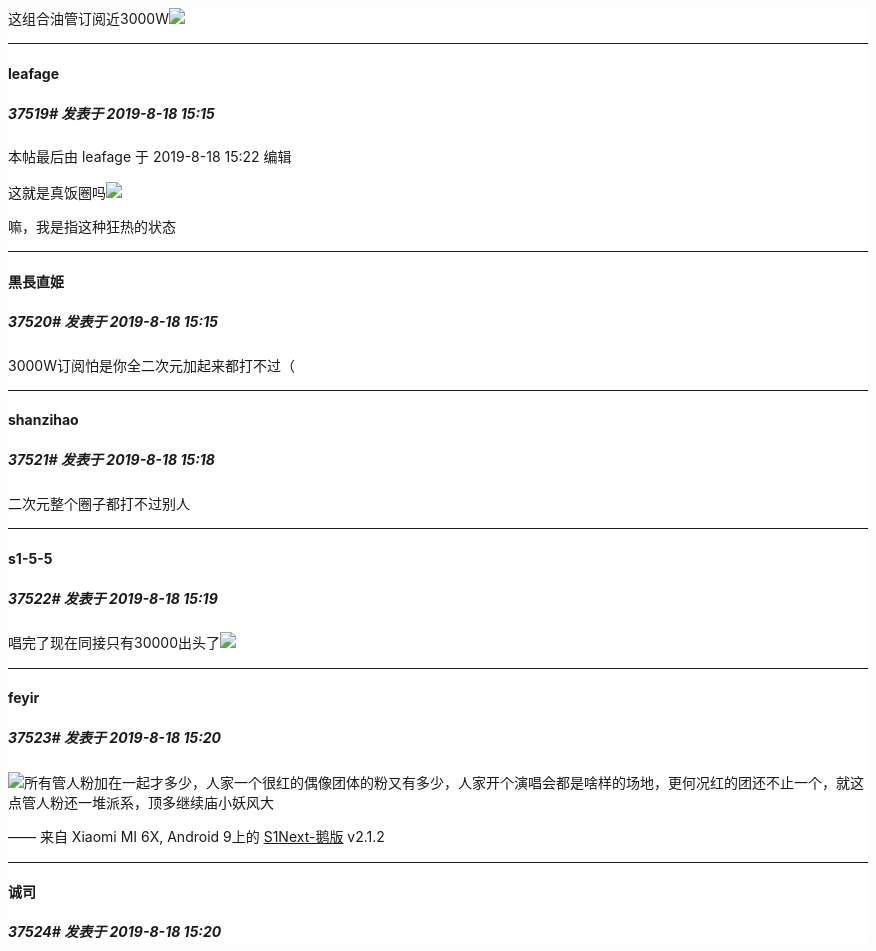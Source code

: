 
这组合油管订阅近3000W<img src="https://static.saraba1st.com/image/smiley/face2017/067.png" referrerpolicy="no-referrer">


-----

####  leafage  
##### 37519#       发表于 2019-8-18 15:15


 本帖最后由 leafage 于 2019-8-18 15:22 编辑 

这就是真饭圈吗<img src="https://static.saraba1st.com/image/smiley/face2017/014.png" referrerpolicy="no-referrer">

嘛，我是指这种狂热的状态


-----

####  黒長直姫  
##### 37520#       发表于 2019-8-18 15:15


3000W订阅怕是你全二次元加起来都打不过（


-----

####  shanzihao  
##### 37521#       发表于 2019-8-18 15:18


二次元整个圈子都打不过别人  


-----

####  s1-5-5  
##### 37522#       发表于 2019-8-18 15:19


唱完了现在同接只有30000出头了<img src="https://static.saraba1st.com/image/smiley/face2017/067.png" referrerpolicy="no-referrer">


-----

####  feyir  
##### 37523#       发表于 2019-8-18 15:20


<img src="https://static.saraba1st.com/image/smiley/face2017/067.png" referrerpolicy="no-referrer">所有管人粉加在一起才多少，人家一个很红的偶像团体的粉又有多少，人家开个演唱会都是啥样的场地，更何况红的团还不止一个，就这点管人粉还一堆派系，顶多继续庙小妖风大

—— 来自 Xiaomi MI 6X, Android 9上的 [S1Next-鹅版](https://github.com/ykrank/S1-Next/releases) v2.1.2


-----

####  诚司  
##### 37524#       发表于 2019-8-18 15:20
